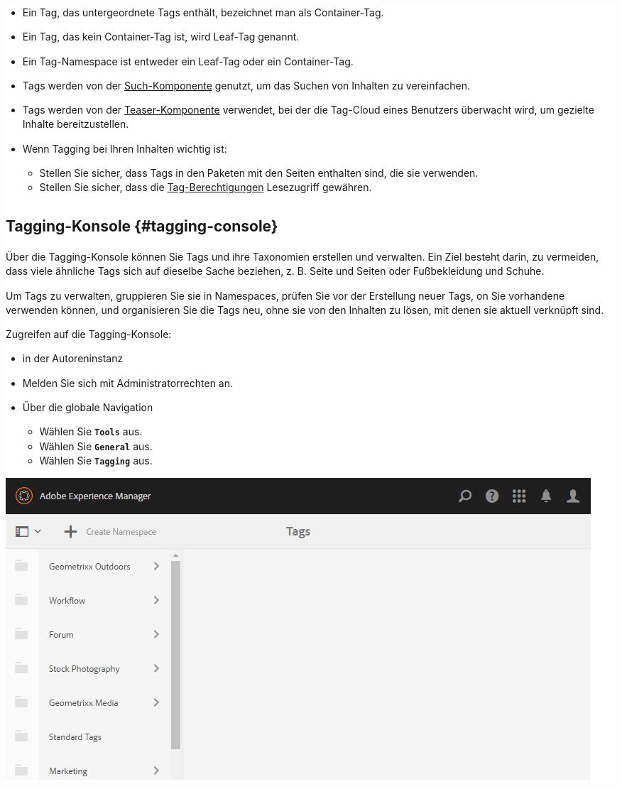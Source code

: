    * Ein Tag, das untergeordnete Tags enthält, bezeichnet man als Container-Tag.
   * Ein Tag, das kein Container-Tag ist, wird Leaf-Tag genannt.
   * Ein Tag-Namespace ist entweder ein Leaf-Tag oder ein Container-Tag.

* Tags werden von der [Such-Komponente](https://helpx.adobe.com/de/experience-manager/core-components/using/quick-search.html) genutzt, um das Suchen von Inhalten zu vereinfachen.
* Tags werden von der [Teaser-Komponente](https://helpx.adobe.com/de/experience-manager/core-components/using/teaser.html) verwendet, bei der die Tag-Cloud eines Benutzers überwacht wird, um gezielte Inhalte bereitzustellen.
* Wenn Tagging bei Ihren Inhalten wichtig ist:

   * Stellen Sie sicher, dass Tags in den Paketen mit den Seiten enthalten sind, die sie verwenden.
   * Stellen Sie sicher, dass die [Tag-Berechtigungen](#setting-tag-permissions) Lesezugriff gewähren.

## Tagging-Konsole {#tagging-console}

Über die Tagging-Konsole können Sie Tags und ihre Taxonomien erstellen und verwalten. Ein Ziel besteht darin, zu vermeiden, dass viele ähnliche Tags sich auf dieselbe Sache beziehen, z. B. Seite und Seiten oder Fußbekleidung und Schuhe.

Um Tags zu verwalten, gruppieren Sie sie in Namespaces, prüfen Sie vor der Erstellung neuer Tags, on Sie vorhandene verwenden können, und organisieren Sie die Tags neu, ohne sie von den Inhalten zu lösen, mit denen sie aktuell verknüpft sind.

Zugreifen auf die Tagging-Konsole:

* in der Autoreninstanz
* Melden Sie sich mit Administratorrechten an.
* Über die globale Navigation

   * Wählen Sie **`Tools`** aus.
   * Wählen Sie **`General`** aus.
   * Wählen Sie **`Tagging`** aus.

![managing_tags_usingthetagasministrationconsole](assets/managing_tags_usingthetagasministrationconsolea.png)
